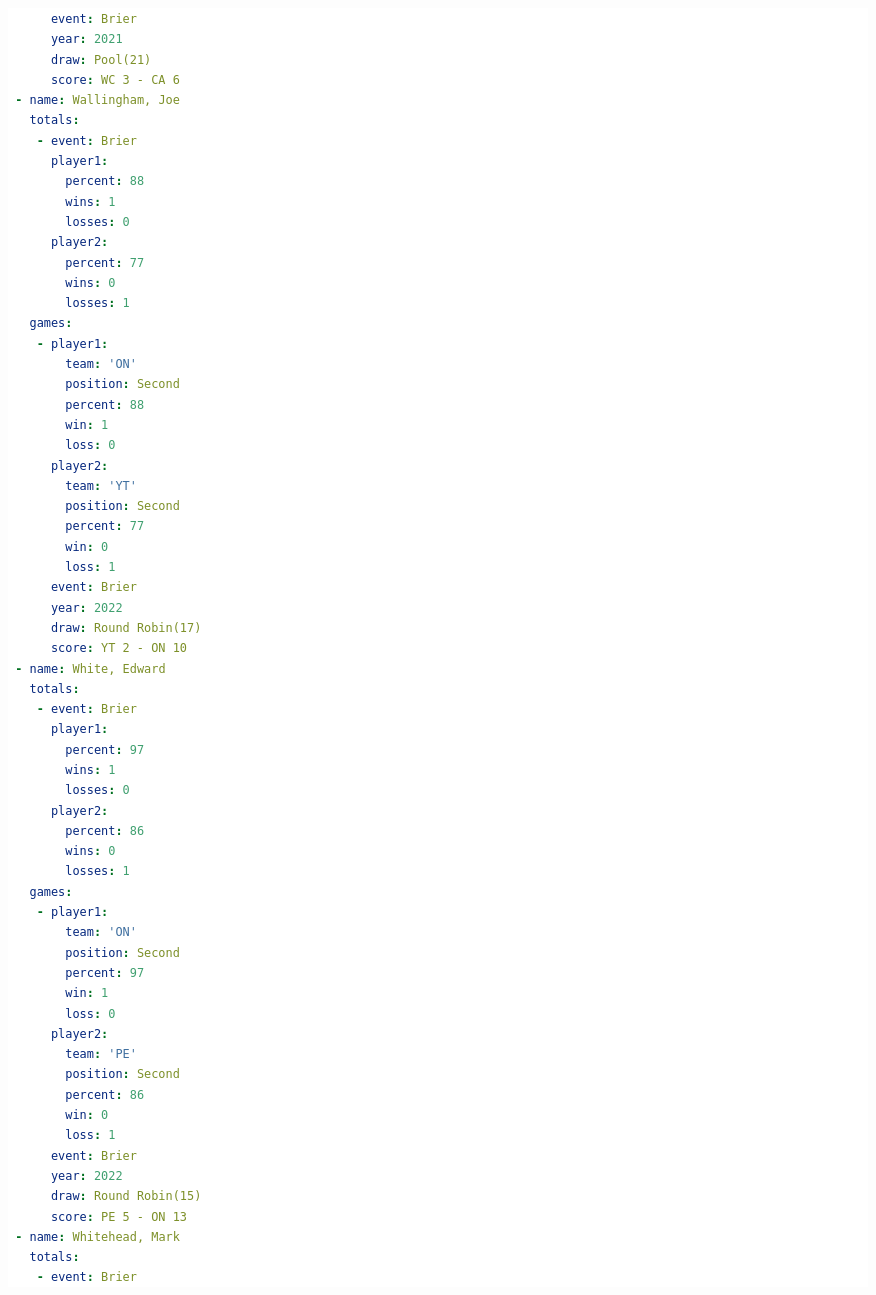 ```yaml
      event: Brier
      year: 2021
      draw: Pool(21)
      score: WC 3 - CA 6
 - name: Wallingham, Joe
   totals:
    - event: Brier
      player1:
        percent: 88
        wins: 1
        losses: 0
      player2:
        percent: 77
        wins: 0
        losses: 1
   games:
    - player1:
        team: 'ON'
        position: Second
        percent: 88
        win: 1
        loss: 0
      player2:
        team: 'YT'
        position: Second
        percent: 77
        win: 0
        loss: 1
      event: Brier
      year: 2022
      draw: Round Robin(17)
      score: YT 2 - ON 10
 - name: White, Edward
   totals:
    - event: Brier
      player1:
        percent: 97
        wins: 1
        losses: 0
      player2:
        percent: 86
        wins: 0
        losses: 1
   games:
    - player1:
        team: 'ON'
        position: Second
        percent: 97
        win: 1
        loss: 0
      player2:
        team: 'PE'
        position: Second
        percent: 86
        win: 0
        loss: 1
      event: Brier
      year: 2022
      draw: Round Robin(15)
      score: PE 5 - ON 13
 - name: Whitehead, Mark
   totals:
    - event: Brier
```